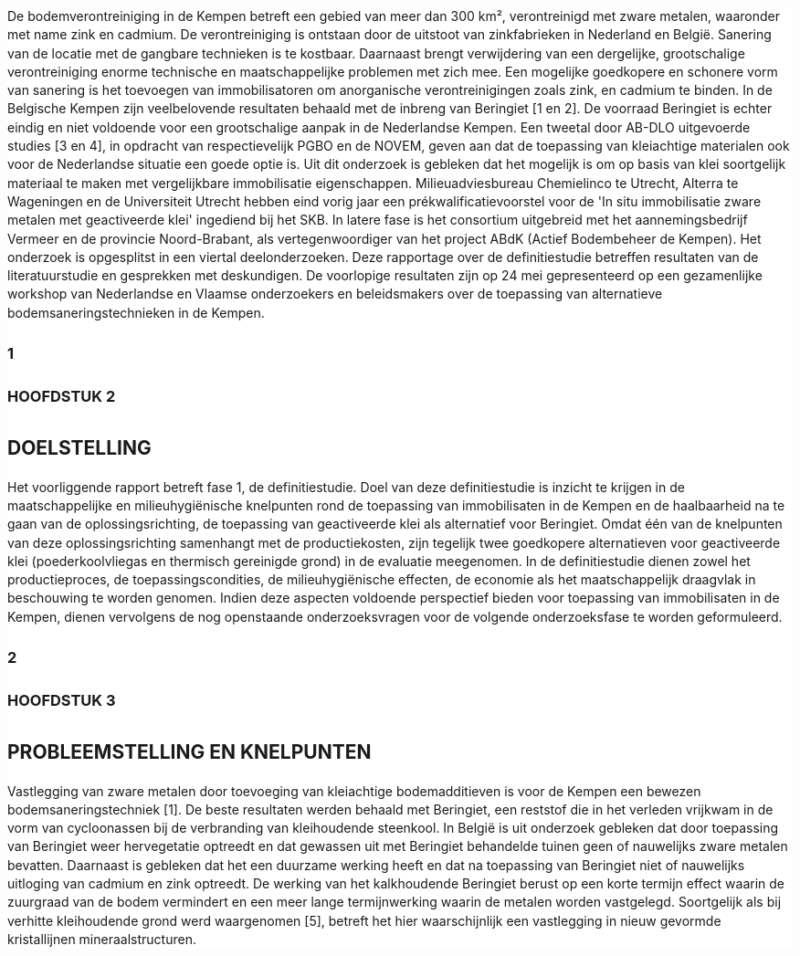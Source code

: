De bodemverontreiniging in de Kempen betreft een gebied van meer dan 300 km², verontreinigd met zware metalen, waaronder met name zink en cadmium. De verontreiniging is ontstaan door de uitstoot van zinkfabrieken in Nederland en België. Sanering van de locatie met de gangbare technieken is te kostbaar. Daarnaast brengt verwijdering van een dergelijke, grootschalige verontreiniging enorme technische en maatschappelijke problemen met zich mee. Een mogelijke goedkopere en schonere vorm van sanering is het toevoegen van immobilisatoren om anorganische verontreinigingen zoals zink, en cadmium te binden. In de Belgische Kempen zijn veelbelovende resultaten behaald met de inbreng van Beringiet [1 en 2]. De voorraad Beringiet is echter eindig en niet voldoende voor een grootschalige aanpak in de Nederlandse Kempen. Een tweetal door AB-DLO uitgevoerde studies [3 en 4], in opdracht van respectievelijk PGBO en de NOVEM, geven aan dat de toepassing van kleiachtige materialen ook voor de Nederlandse situatie een goede optie is. Uit dit onderzoek is gebleken dat het mogelijk is om op basis van klei soortgelijk materiaal te maken met vergelijkbare immobilisatie eigenschappen. Milieuadviesbureau Chemielinco te Utrecht, Alterra te Wageningen en de Universiteit Utrecht hebben eind vorig jaar een prékwalificatievoorstel voor de 'In situ immobilisatie zware metalen met geactiveerde klei' ingediend bij het SKB. In latere fase is het consortium uitgebreid met het aannemingsbedrijf Vermeer en de provincie Noord-Brabant, als vertegenwoordiger van het project ABdK (Actief Bodembeheer de Kempen). Het onderzoek is opgesplitst in een viertal deelonderzoeken. Deze rapportage over de definitiestudie betreffen resultaten van de literatuurstudie en gesprekken met deskundigen. De voorlopige resultaten zijn op 24 mei gepresenteerd op een gezamenlijke workshop van Nederlandse en Vlaamse onderzoekers en beleidsmakers over de toepassing van alternatieve bodemsaneringstechnieken in de Kempen. 

### 1 


### HOOFDSTUK 2 

## DOELSTELLING 

Het voorliggende rapport betreft fase 1, de definitiestudie. Doel van deze definitiestudie is inzicht te krijgen in de maatschappelijke en milieuhygiënische knelpunten rond de toepassing van immobilisaten in de Kempen en de haalbaarheid na te gaan van de oplossingsrichting, de toepassing van geactiveerde klei als alternatief voor Beringiet. Omdat één van de knelpunten van deze oplossingsrichting samenhangt met de productiekosten, zijn tegelijk twee goedkopere alternatieven voor geactiveerde klei (poederkoolvliegas en thermisch gereinigde grond) in de evaluatie meegenomen. In de definitiestudie dienen zowel het productieproces, de toepassingscondities, de milieuhygiënische effecten, de economie als het maatschappelijk draagvlak in beschouwing te worden genomen. Indien deze aspecten voldoende perspectief bieden voor toepassing van immobilisaten in de Kempen, dienen vervolgens de nog openstaande onderzoeksvragen voor de volgende onderzoeksfase te worden geformuleerd. 

### 2 


### HOOFDSTUK 3 

## PROBLEEMSTELLING EN KNELPUNTEN 

Vastlegging van zware metalen door toevoeging van kleiachtige bodemadditieven is voor de Kempen een bewezen bodemsaneringstechniek [1]. De beste resultaten werden behaald met Beringiet, een reststof die in het verleden vrijkwam in de vorm van cycloonassen bij de verbranding van kleihoudende steenkool. In België is uit onderzoek gebleken dat door toepassing van Beringiet weer hervegetatie optreedt en dat gewassen uit met Beringiet behandelde tuinen geen of nauwelijks zware metalen bevatten. Daarnaast is gebleken dat het een duurzame werking heeft en dat na toepassing van Beringiet niet of nauwelijks uitloging van cadmium en zink optreedt. De werking van het kalkhoudende Beringiet berust op een korte termijn effect waarin de zuurgraad van de bodem vermindert en een meer lange termijnwerking waarin de metalen worden vastgelegd. Soortgelijk als bij verhitte kleihoudende grond werd waargenomen [5], betreft het hier waarschijnlijk een vastlegging in nieuw gevormde kristallijnen mineraalstructuren. 
